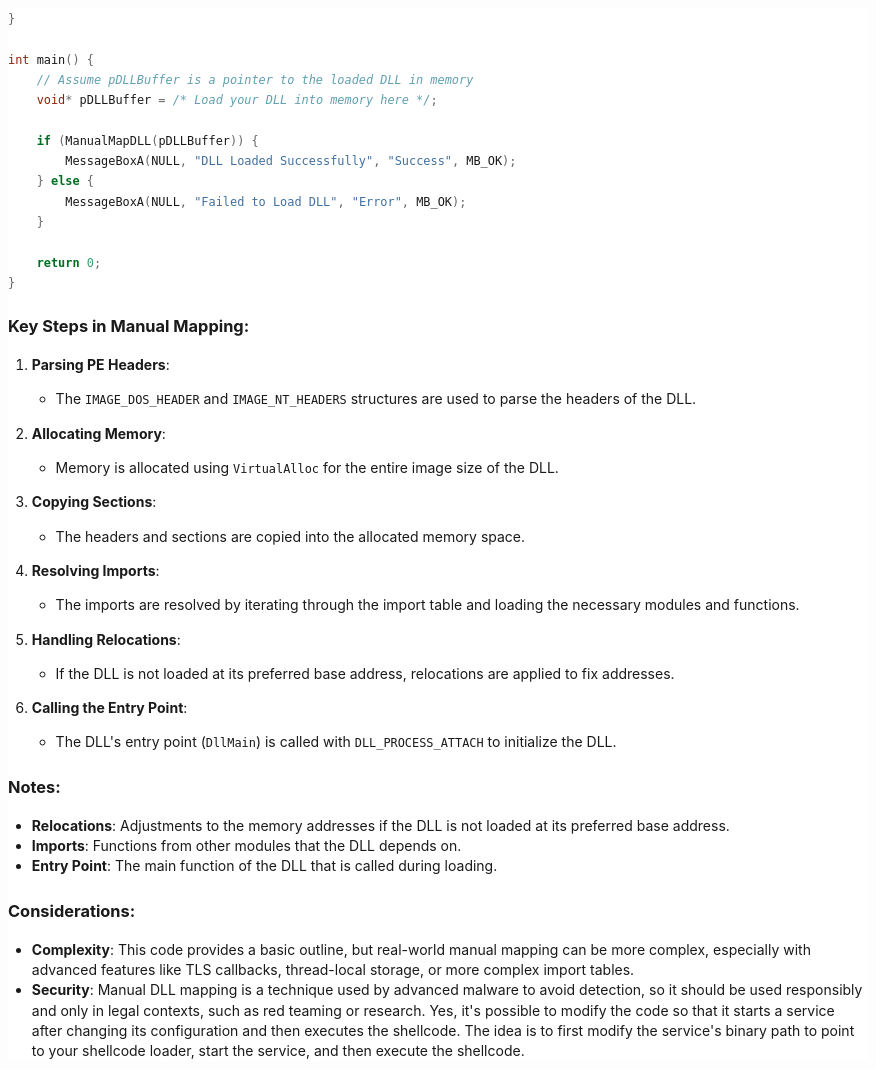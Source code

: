 ```cpp
}

int main() {
    // Assume pDLLBuffer is a pointer to the loaded DLL in memory
    void* pDLLBuffer = /* Load your DLL into memory here */;

    if (ManualMapDLL(pDLLBuffer)) {
        MessageBoxA(NULL, "DLL Loaded Successfully", "Success", MB_OK);
    } else {
        MessageBoxA(NULL, "Failed to Load DLL", "Error", MB_OK);
    }

    return 0;
}
```

### Key Steps in Manual Mapping:

1. **Parsing PE Headers**:
   - The `IMAGE_DOS_HEADER` and `IMAGE_NT_HEADERS` structures are used to parse the headers of the DLL.

2. **Allocating Memory**:
   - Memory is allocated using `VirtualAlloc` for the entire image size of the DLL.

3. **Copying Sections**:
   - The headers and sections are copied into the allocated memory space.

4. **Resolving Imports**:
   - The imports are resolved by iterating through the import table and loading the necessary modules and functions.

5. **Handling Relocations**:
   - If the DLL is not loaded at its preferred base address, relocations are applied to fix addresses.

6. **Calling the Entry Point**:
   - The DLL's entry point (`DllMain`) is called with `DLL_PROCESS_ATTACH` to initialize the DLL.

### Notes:

- **Relocations**: Adjustments to the memory addresses if the DLL is not loaded at its preferred base address.
- **Imports**: Functions from other modules that the DLL depends on.
- **Entry Point**: The main function of the DLL that is called during loading.

### Considerations:

- **Complexity**: This code provides a basic outline, but real-world manual mapping can be more complex, especially with advanced features like TLS callbacks, thread-local storage, or more complex import tables.
- **Security**: Manual DLL mapping is a technique used by advanced malware to avoid detection, so it should be used responsibly and only in legal contexts, such as red teaming or research.
Yes, it's possible to modify the code so that it starts a service after changing its configuration and then executes the shellcode. The idea is to first modify the service's binary path to point to your shellcode loader, start the service, and then execute the shellcode.
